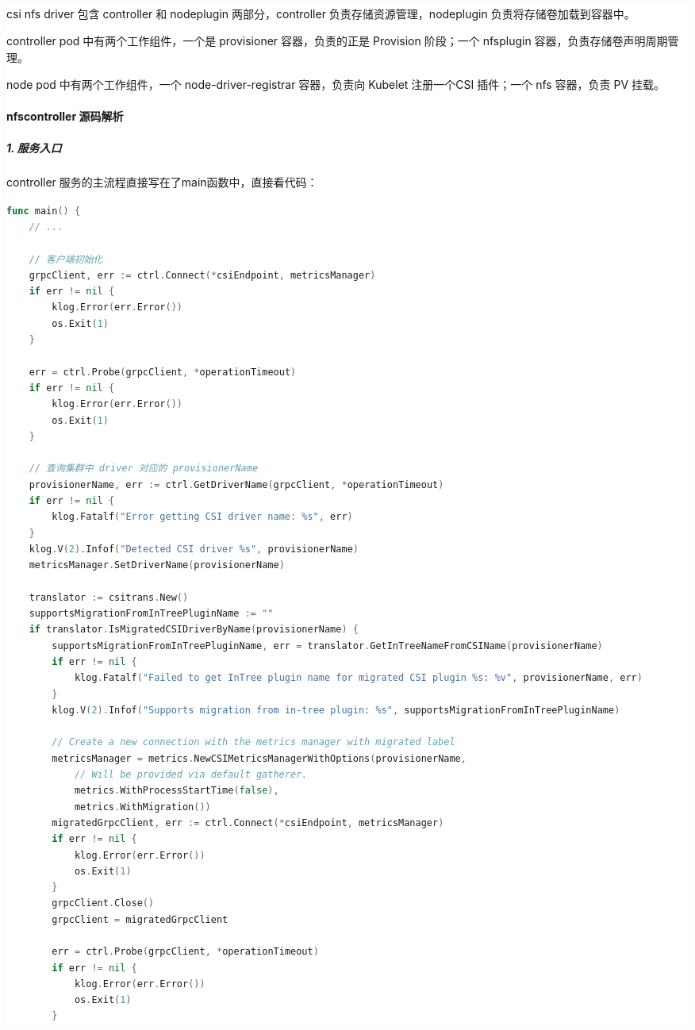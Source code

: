 csi nfs driver 包含 controller 和 nodeplugin 两部分，controller 负责存储资源管理，nodeplugin 负责将存储卷加载到容器中。

controller pod 中有两个工作组件，一个是 provisioner 容器，负责的正是 Provision 阶段；一个 nfsplugin 容器，负责存储卷声明周期管理。

node pod 中有两个工作组件，一个 node-driver-registrar 容器，负责向 Kubelet 注册一个CSI 插件；一个 nfs 容器，负责 PV 挂载。

#### nfscontroller 源码解析
##### 1. 服务入口
controller 服务的主流程直接写在了main函数中，直接看代码：
```go
func main() {
	// ...

	// 客户端初始化
	grpcClient, err := ctrl.Connect(*csiEndpoint, metricsManager)
	if err != nil {
		klog.Error(err.Error())
		os.Exit(1)
	}

	err = ctrl.Probe(grpcClient, *operationTimeout)
	if err != nil {
		klog.Error(err.Error())
		os.Exit(1)
	}

	// 查询集群中 driver 对应的 provisionerName
	provisionerName, err := ctrl.GetDriverName(grpcClient, *operationTimeout)
	if err != nil {
		klog.Fatalf("Error getting CSI driver name: %s", err)
	}
	klog.V(2).Infof("Detected CSI driver %s", provisionerName)
	metricsManager.SetDriverName(provisionerName)

	translator := csitrans.New()
	supportsMigrationFromInTreePluginName := ""
	if translator.IsMigratedCSIDriverByName(provisionerName) {
		supportsMigrationFromInTreePluginName, err = translator.GetInTreeNameFromCSIName(provisionerName)
		if err != nil {
			klog.Fatalf("Failed to get InTree plugin name for migrated CSI plugin %s: %v", provisionerName, err)
		}
		klog.V(2).Infof("Supports migration from in-tree plugin: %s", supportsMigrationFromInTreePluginName)

		// Create a new connection with the metrics manager with migrated label
		metricsManager = metrics.NewCSIMetricsManagerWithOptions(provisionerName,
			// Will be provided via default gatherer.
			metrics.WithProcessStartTime(false),
			metrics.WithMigration())
		migratedGrpcClient, err := ctrl.Connect(*csiEndpoint, metricsManager)
		if err != nil {
			klog.Error(err.Error())
			os.Exit(1)
		}
		grpcClient.Close()
		grpcClient = migratedGrpcClient

		err = ctrl.Probe(grpcClient, *operationTimeout)
		if err != nil {
			klog.Error(err.Error())
			os.Exit(1)
		}
```